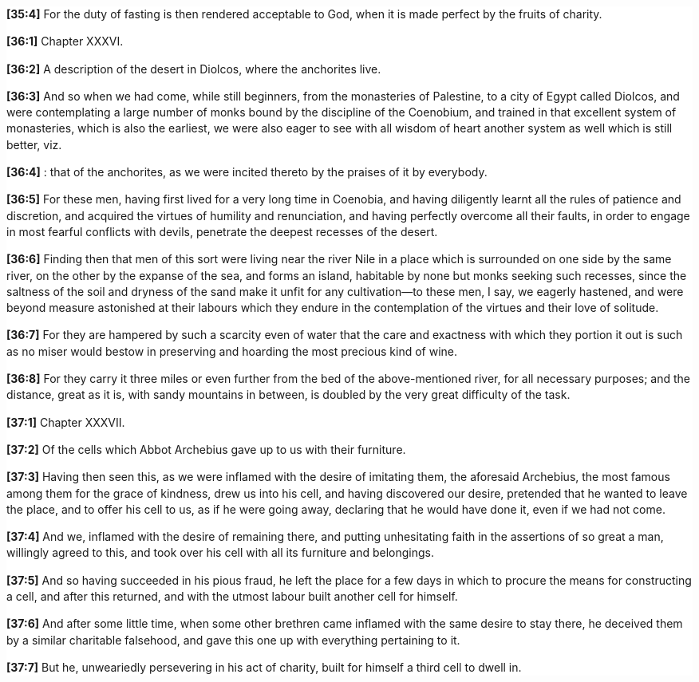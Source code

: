 **[35:4]** For the duty of fasting is then rendered acceptable to God, when it is made perfect by the fruits of charity.

**[36:1]** Chapter XXXVI.

**[36:2]** A description of the desert in Diolcos, where the anchorites live.

**[36:3]** And so when we had come, while still beginners, from the monasteries of Palestine, to a city of Egypt called Diolcos, and were contemplating a large number of monks bound by the discipline of the Coenobium, and trained in that excellent system of monasteries, which is also the earliest, we were also eager to see with all wisdom of heart another system as well which is still better, viz.

**[36:4]** : that of the anchorites, as we were incited thereto by the praises of it by everybody.

**[36:5]** For these men, having first lived for a very long time in Coenobia, and having diligently learnt all the rules of patience and discretion, and acquired the virtues of humility and renunciation, and having perfectly overcome all their faults, in order to engage in most fearful conflicts with devils, penetrate the deepest recesses of the desert.

**[36:6]** Finding then that men of this sort were living near the river Nile in a place which is surrounded on one side by the same river, on the other by the expanse of the sea, and forms an island, habitable by none but monks seeking such recesses, since the saltness of the soil and dryness of the sand make it unfit for any cultivation—to these men, I say, we eagerly hastened, and were beyond measure astonished at their labours which they endure in the contemplation of the virtues and their love of solitude.

**[36:7]** For they are hampered by such a scarcity even of water that the care and exactness with which they portion it out is such as no miser would bestow in preserving and hoarding the most precious kind of wine.

**[36:8]** For they carry it three miles or even further from the bed of the above-mentioned river, for all necessary purposes; and the distance, great as it is, with sandy mountains in between, is doubled by the very great difficulty of the task.

**[37:1]** Chapter XXXVII.

**[37:2]** Of the cells which Abbot Archebius gave up to us with their furniture.

**[37:3]** Having then seen this, as we were inflamed with the desire of imitating them, the aforesaid Archebius, the most famous among them for the grace of kindness, drew us into his cell, and having discovered our desire, pretended that he wanted to leave the place, and to offer his cell to us, as if he were going away, declaring that he would have done it, even if we had not come.

**[37:4]** And we, inflamed with the desire of remaining there, and putting unhesitating faith in the assertions of so great a man, willingly agreed to this, and took over his cell with all its furniture and belongings.

**[37:5]** And so having succeeded in his pious fraud, he left the place for a few days in which to procure the means for constructing a cell, and after this returned, and with the utmost labour built another cell for himself.

**[37:6]** And after some little time, when some other brethren came inflamed with the same desire to stay there, he deceived them by a similar charitable falsehood, and gave this one up with everything pertaining to it.

**[37:7]** But he, unweariedly persevering in his act of charity, built for himself a third cell to dwell in.

